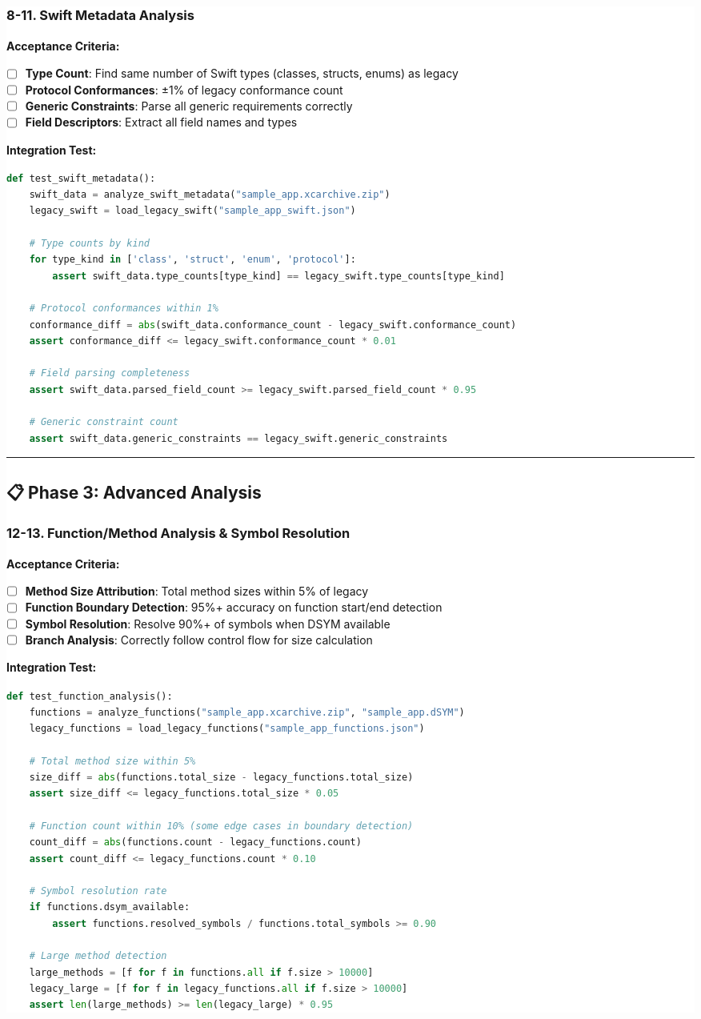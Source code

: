 ### 8-11. Swift Metadata Analysis

**Acceptance Criteria:**
- [ ] **Type Count**: Find same number of Swift types (classes, structs, enums) as legacy
- [ ] **Protocol Conformances**: ±1% of legacy conformance count
- [ ] **Generic Constraints**: Parse all generic requirements correctly
- [ ] **Field Descriptors**: Extract all field names and types

**Integration Test:**
```python
def test_swift_metadata():
    swift_data = analyze_swift_metadata("sample_app.xcarchive.zip")
    legacy_swift = load_legacy_swift("sample_app_swift.json")

    # Type counts by kind
    for type_kind in ['class', 'struct', 'enum', 'protocol']:
        assert swift_data.type_counts[type_kind] == legacy_swift.type_counts[type_kind]

    # Protocol conformances within 1%
    conformance_diff = abs(swift_data.conformance_count - legacy_swift.conformance_count)
    assert conformance_diff <= legacy_swift.conformance_count * 0.01

    # Field parsing completeness
    assert swift_data.parsed_field_count >= legacy_swift.parsed_field_count * 0.95

    # Generic constraint count
    assert swift_data.generic_constraints == legacy_swift.generic_constraints
```

---

## 📋 Phase 3: Advanced Analysis

### 12-13. Function/Method Analysis & Symbol Resolution

**Acceptance Criteria:**
- [ ] **Method Size Attribution**: Total method sizes within 5% of legacy
- [ ] **Function Boundary Detection**: 95%+ accuracy on function start/end detection
- [ ] **Symbol Resolution**: Resolve 90%+ of symbols when DSYM available
- [ ] **Branch Analysis**: Correctly follow control flow for size calculation

**Integration Test:**
```python
def test_function_analysis():
    functions = analyze_functions("sample_app.xcarchive.zip", "sample_app.dSYM")
    legacy_functions = load_legacy_functions("sample_app_functions.json")

    # Total method size within 5%
    size_diff = abs(functions.total_size - legacy_functions.total_size)
    assert size_diff <= legacy_functions.total_size * 0.05

    # Function count within 10% (some edge cases in boundary detection)
    count_diff = abs(functions.count - legacy_functions.count)
    assert count_diff <= legacy_functions.count * 0.10

    # Symbol resolution rate
    if functions.dsym_available:
        assert functions.resolved_symbols / functions.total_symbols >= 0.90

    # Large method detection
    large_methods = [f for f in functions.all if f.size > 10000]
    legacy_large = [f for f in legacy_functions.all if f.size > 10000]
    assert len(large_methods) >= len(legacy_large) * 0.95
```
